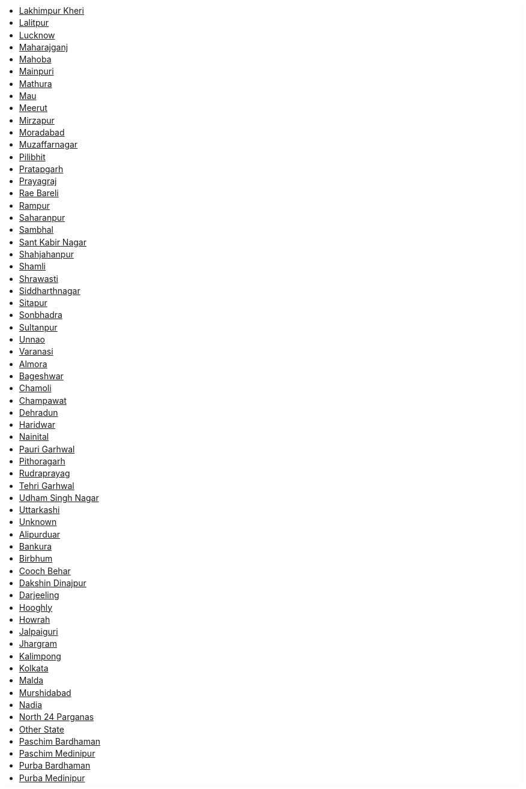 - [Lakhimpur Kheri](district)
- [Lalitpur](district)
- [Lucknow](district)
- [Maharajganj](district)
- [Mahoba](district)
- [Mainpuri](district)
- [Mathura](district)
- [Mau](district)
- [Meerut](district)
- [Mirzapur](district)
- [Moradabad](district)
- [Muzaffarnagar](district)
- [Pilibhit](district)
- [Pratapgarh](district)
- [Prayagraj](district)
- [Rae Bareli](district)
- [Rampur](district)
- [Saharanpur](district)
- [Sambhal](district)
- [Sant Kabir Nagar](district)
- [Shahjahanpur](district)
- [Shamli](district)
- [Shrawasti](district)
- [Siddharthnagar](district)
- [Sitapur](district)
- [Sonbhadra](district)
- [Sultanpur](district)
- [Unnao](district)
- [Varanasi](district)
- [Almora](district)
- [Bageshwar](district)
- [Chamoli](district)
- [Champawat](district)
- [Dehradun](district)
- [Haridwar](district)
- [Nainital](district)
- [Pauri Garhwal](district)
- [Pithoragarh](district)
- [Rudraprayag](district)
- [Tehri Garhwal](district)
- [Udham Singh Nagar](district)
- [Uttarkashi](district)
- [Unknown](district)
- [Alipurduar](district)
- [Bankura](district)
- [Birbhum](district)
- [Cooch Behar](district)
- [Dakshin Dinajpur](district)
- [Darjeeling](district)
- [Hooghly](district)
- [Howrah](district)
- [Jalpaiguri](district)
- [Jhargram](district)
- [Kalimpong](district)
- [Kolkata](district)
- [Malda](district)
- [Murshidabad](district)
- [Nadia](district)
- [North 24 Parganas](district)
- [Other State](district)
- [Paschim Bardhaman](district)
- [Paschim Medinipur](district)
- [Purba Bardhaman](district)
- [Purba Medinipur](district)